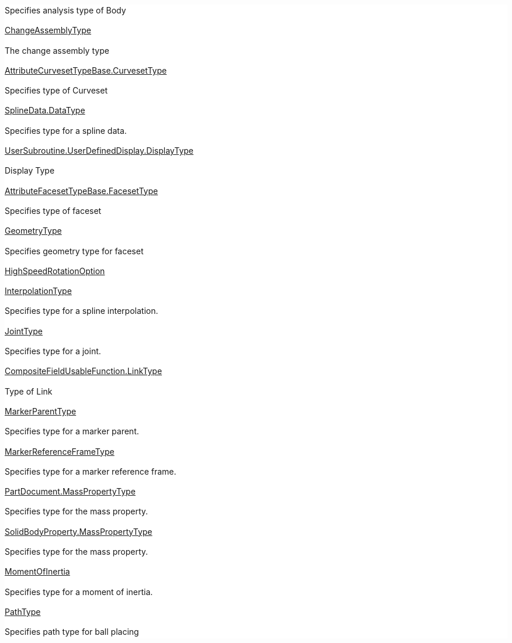 Specifies analysis type of Body

 [ChangeAssemblyType](VM.Managed.DAFUL.ChangeAssemblyType.md)

The change assembly type

 [AttributeCurvesetTypeBase.CurvesetType](VM.Managed.DAFUL.AttributeCurvesetTypeBase.CurvesetType.md)

Specifies type of Curveset

 [SplineData.DataType](VM.Managed.DAFUL.SplineData.DataType.md)

Specifies type for a spline data.

 [UserSubroutine.UserDefinedDisplay.DisplayType](VM.Managed.DAFUL.UserSubroutine.UserDefinedDisplay.DisplayType.md)

Display Type

 [AttributeFacesetTypeBase.FacesetType](VM.Managed.DAFUL.AttributeFacesetTypeBase.FacesetType.md)

Specifies type of faceset

 [GeometryType](VM.Managed.DAFUL.GeometryType.md)

Specifies geometry type for faceset

 [HighSpeedRotationOption](VM.Managed.DAFUL.HighSpeedRotationOption.md)

 [InterpolationType](VM.Managed.DAFUL.InterpolationType.md)

Specifies type for a spline interpolation.

 [JointType](VM.Managed.DAFUL.JointType.md)

Specifies type for a joint.

 [CompositeFieldUsableFunction.LinkType](VM.Managed.DAFUL.CompositeFieldUsableFunction.LinkType.md)

Type of Link

 [MarkerParentType](VM.Managed.DAFUL.MarkerParentType.md)

Specifies type for a marker parent.

 [MarkerReferenceFrameType](VM.Managed.DAFUL.MarkerReferenceFrameType.md)

Specifies type for a marker reference frame.

 [PartDocument.MassPropertyType](VM.Managed.DAFUL.PartDocument.MassPropertyType.md)

Specifies type for the mass property.

 [SolidBodyProperty.MassPropertyType](VM.Managed.DAFUL.SolidBodyProperty.MassPropertyType.md)

Specifies type for the mass property.

 [MomentOfInertia](VM.Managed.DAFUL.MomentOfInertia.md)

Specifies type for a moment of inertia.

 [PathType](VM.Managed.DAFUL.PathType.md)

Specifies path type for ball placing
